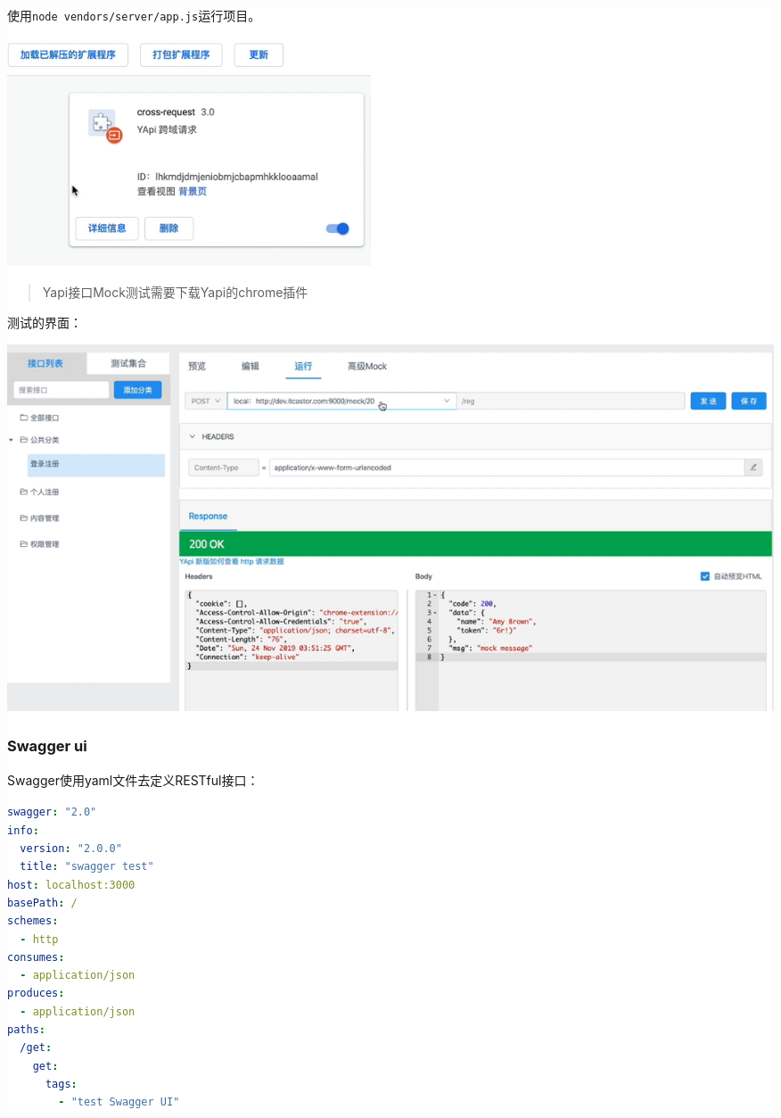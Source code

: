 使用`node vendors/server/app.js`运行项目。

![image-20191204215505538](README.assets/image-20191204215505538.png)

> Yapi接口Mock测试需要下载Yapi的chrome插件

测试的界面：

![image-20191204215605946](README.assets/image-20191204215605946.png)

### Swagger ui

Swagger使用yaml文件去定义RESTful接口：

```yaml
swagger: "2.0"
info:
  version: "2.0.0"
  title: "swagger test"
host: localhost:3000
basePath: /
schemes:
  - http
consumes:
  - application/json
produces:
  - application/json
paths:
  /get:
    get:
      tags:
        - "test Swagger UI"
```